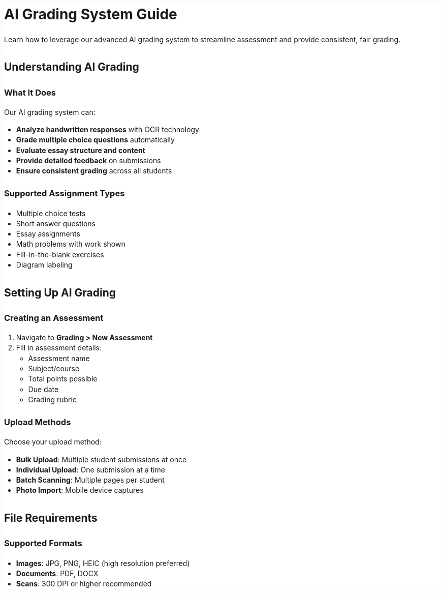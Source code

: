 # AI Grading System Guide

Learn how to leverage our advanced AI grading system to streamline assessment and provide consistent, fair grading.

## Understanding AI Grading

### What It Does
Our AI grading system can:
- **Analyze handwritten responses** with OCR technology
- **Grade multiple choice questions** automatically
- **Evaluate essay structure and content**
- **Provide detailed feedback** on submissions
- **Ensure consistent grading** across all students

### Supported Assignment Types
- Multiple choice tests
- Short answer questions
- Essay assignments
- Math problems with work shown
- Fill-in-the-blank exercises
- Diagram labeling

## Setting Up AI Grading

### Creating an Assessment
1. Navigate to **Grading > New Assessment**
2. Fill in assessment details:
   - Assessment name
   - Subject/course
   - Total points possible
   - Due date
   - Grading rubric

### Upload Methods
Choose your upload method:
- **Bulk Upload**: Multiple student submissions at once
- **Individual Upload**: One submission at a time
- **Batch Scanning**: Multiple pages per student
- **Photo Import**: Mobile device captures

## File Requirements

### Supported Formats
- **Images**: JPG, PNG, HEIC (high resolution preferred)
- **Documents**: PDF, DOCX
- **Scans**: 300 DPI or higher recommended
